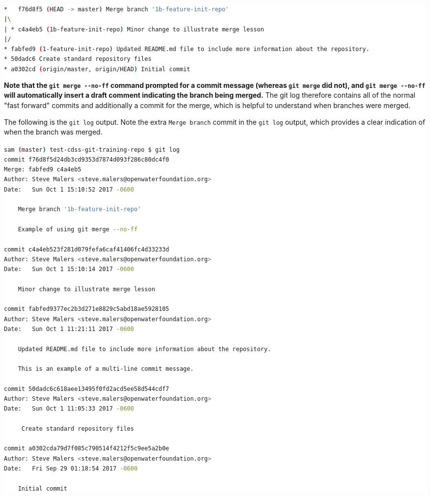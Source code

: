 ```sh
*   f76d8f5 (HEAD -> master) Merge branch '1b-feature-init-repo'
|\
| * c4a4eb5 (1b-feature-init-repo) Minor change to illustrate merge lesson
|/
* fabfed9 (1-feature-init-repo) Updated README.md file to include more information about the repository.
* 50dadc6 Create standard repository files
* a0302cd (origin/master, origin/HEAD) Initial commit

```

**Note that the `git merge --no-ff` command prompted for a commit message (whereas `git merge` did not),
and `git merge --no-ff` will automatically insert a draft comment indicating the branch being merged.**
The git log therefore contains all of the normal "fast forward" commits and additionally a commit for the merge,
which is helpful to understand when branches were merged.

The following is the `git log` output.  Note the extra `Merge branch` commit in the `git log` output,
which provides a clear indication of when the branch was merged.

```sh
sam (master) test-cdss-git-training-repo $ git log
commit f76d8f5d24db3cd9353d7874d093f286c80dc4f0
Merge: fabfed9 c4a4eb5
Author: Steve Malers <steve.malers@openwaterfoundation.org>
Date:   Sun Oct 1 15:10:52 2017 -0600

    Merge branch '1b-feature-init-repo'

    Example of using git merge --no-ff

commit c4a4eb523f281d079fefa6caf41406fc4d33233d
Author: Steve Malers <steve.malers@openwaterfoundation.org>
Date:   Sun Oct 1 15:10:14 2017 -0600

    Minor change to illustrate merge lesson

commit fabfed9377ec2b3d271e8829c5abd18ae5928105
Author: Steve Malers <steve.malers@openwaterfoundation.org>
Date:   Sun Oct 1 11:21:11 2017 -0600

    Updated README.md file to include more information about the repository.

    This is an example of a multi-line commit message.

commit 50dadc6c618aee13495f0fd2acd5ee58d544cdf7
Author: Steve Malers <steve.malers@openwaterfoundation.org>
Date:   Sun Oct 1 11:05:33 2017 -0600

     Create standard repository files

commit a0302cda79d7f085c790514f4212f5c9ee5a2b0e
Author: Steve Malers <steve.malers@openwaterfoundation.org>
Date:   Fri Sep 29 01:18:54 2017 -0600

    Initial commit
```

